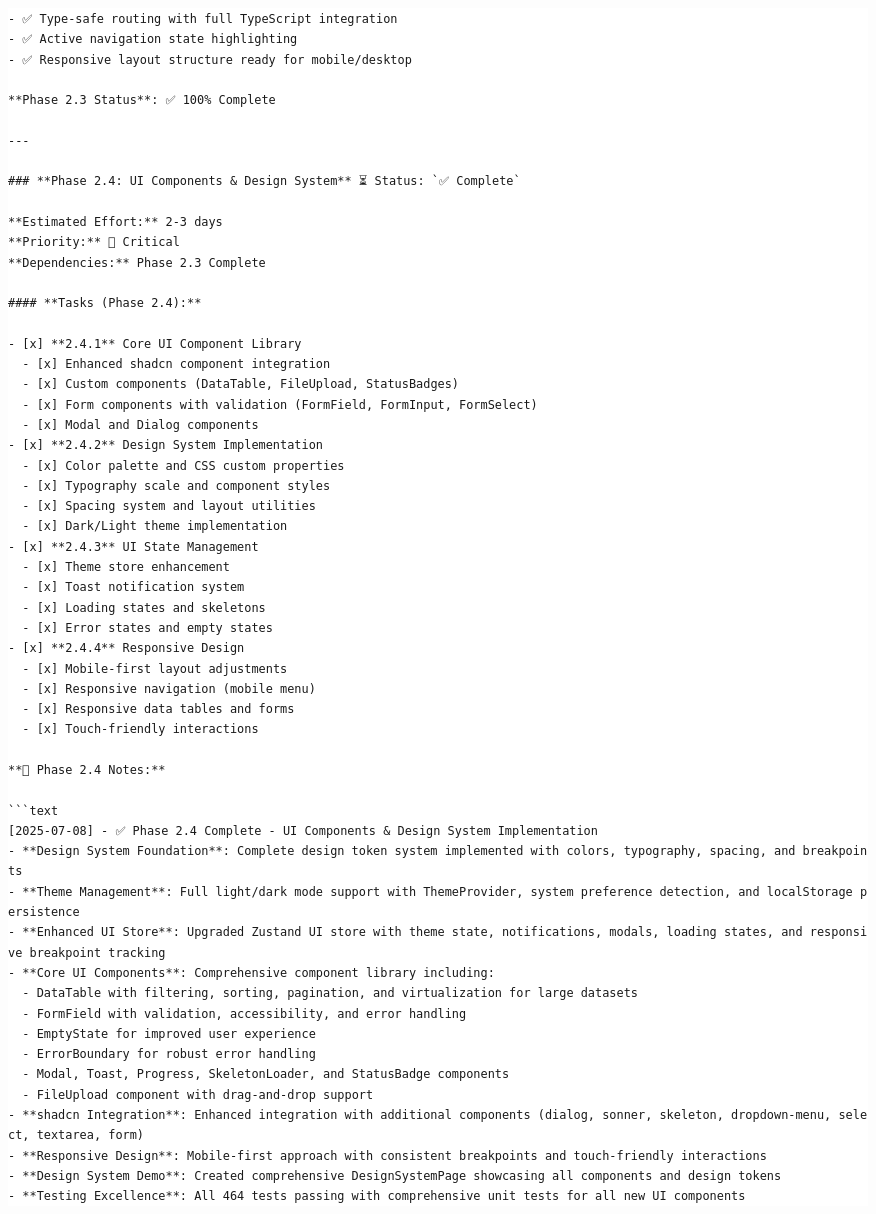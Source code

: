 ```text
- ✅ Type-safe routing with full TypeScript integration
- ✅ Active navigation state highlighting
- ✅ Responsive layout structure ready for mobile/desktop

**Phase 2.3 Status**: ✅ 100% Complete

---

### **Phase 2.4: UI Components & Design System** ⏳ Status: `✅ Complete`

**Estimated Effort:** 2-3 days  
**Priority:** 🔴 Critical  
**Dependencies:** Phase 2.3 Complete

#### **Tasks (Phase 2.4):**

- [x] **2.4.1** Core UI Component Library
  - [x] Enhanced shadcn component integration
  - [x] Custom components (DataTable, FileUpload, StatusBadges)
  - [x] Form components with validation (FormField, FormInput, FormSelect)
  - [x] Modal and Dialog components
- [x] **2.4.2** Design System Implementation
  - [x] Color palette and CSS custom properties
  - [x] Typography scale and component styles
  - [x] Spacing system and layout utilities
  - [x] Dark/Light theme implementation
- [x] **2.4.3** UI State Management
  - [x] Theme store enhancement
  - [x] Toast notification system
  - [x] Loading states and skeletons
  - [x] Error states and empty states
- [x] **2.4.4** Responsive Design
  - [x] Mobile-first layout adjustments
  - [x] Responsive navigation (mobile menu)
  - [x] Responsive data tables and forms
  - [x] Touch-friendly interactions

**📝 Phase 2.4 Notes:**

```text
[2025-07-08] - ✅ Phase 2.4 Complete - UI Components & Design System Implementation
- **Design System Foundation**: Complete design token system implemented with colors, typography, spacing, and breakpoints
- **Theme Management**: Full light/dark mode support with ThemeProvider, system preference detection, and localStorage persistence
- **Enhanced UI Store**: Upgraded Zustand UI store with theme state, notifications, modals, loading states, and responsive breakpoint tracking
- **Core UI Components**: Comprehensive component library including:
  - DataTable with filtering, sorting, pagination, and virtualization for large datasets
  - FormField with validation, accessibility, and error handling
  - EmptyState for improved user experience
  - ErrorBoundary for robust error handling
  - Modal, Toast, Progress, SkeletonLoader, and StatusBadge components
  - FileUpload component with drag-and-drop support
- **shadcn Integration**: Enhanced integration with additional components (dialog, sonner, skeleton, dropdown-menu, select, textarea, form)
- **Responsive Design**: Mobile-first approach with consistent breakpoints and touch-friendly interactions
- **Design System Demo**: Created comprehensive DesignSystemPage showcasing all components and design tokens
- **Testing Excellence**: All 464 tests passing with comprehensive unit tests for all new UI components
```